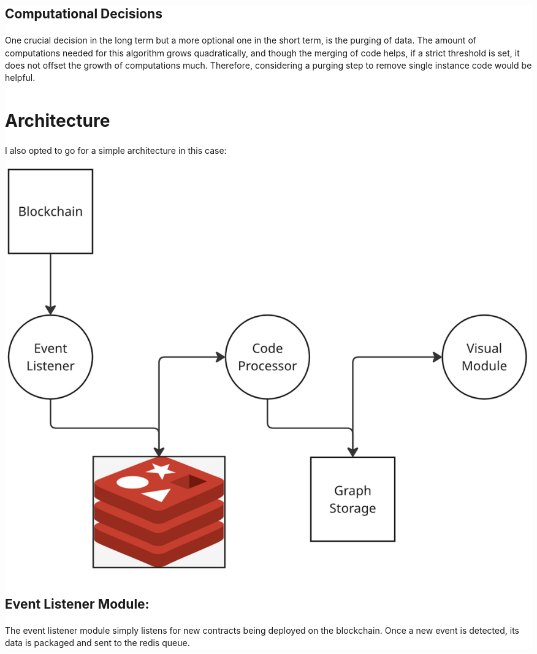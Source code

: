 ## Computational Decisions
One crucial decision in the long term but a more optional one in the short term, is the purging of data. The amount of computations needed for this algorithm grows quadratically, and though the merging of code helps, if a strict threshold is set, it does not offset the growth of computations much. Therefore, considering a purging step to remove single instance code would be helpful.

# Architecture
I also opted to go for a simple architecture in this case:

![Architecture](images/architecture.png)

## Event Listener Module:
The event listener module simply listens for new contracts being deployed on the blockchain. Once a new event is detected, its data is packaged and sent to the redis queue.
